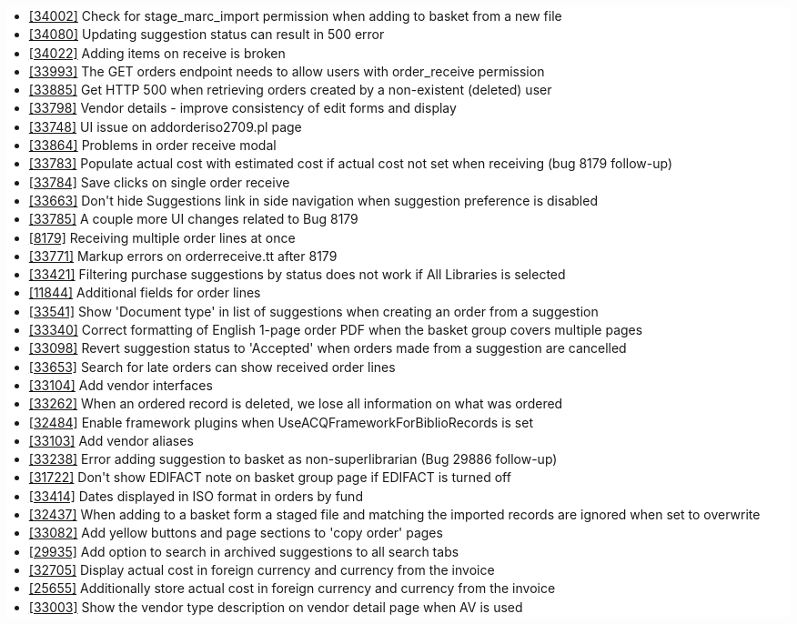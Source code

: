 - [[34002]](http://bugs.koha-community.org/bugzilla3/show_bug.cgi?id=34002) Check for stage_marc_import permission when adding to basket from a new file
- [[34080]](http://bugs.koha-community.org/bugzilla3/show_bug.cgi?id=34080) Updating suggestion status can result in 500 error
- [[34022]](http://bugs.koha-community.org/bugzilla3/show_bug.cgi?id=34022) Adding items on receive is broken
- [[33993]](http://bugs.koha-community.org/bugzilla3/show_bug.cgi?id=33993) The GET orders endpoint needs to allow users with order_receive permission
- [[33885]](http://bugs.koha-community.org/bugzilla3/show_bug.cgi?id=33885) Get HTTP 500 when retrieving orders created by a non-existent (deleted) user
- [[33798]](http://bugs.koha-community.org/bugzilla3/show_bug.cgi?id=33798) Vendor details - improve consistency of edit forms and display
- [[33748]](http://bugs.koha-community.org/bugzilla3/show_bug.cgi?id=33748) UI issue on addorderiso2709.pl page
- [[33864]](http://bugs.koha-community.org/bugzilla3/show_bug.cgi?id=33864) Problems in order receive modal
- [[33783]](http://bugs.koha-community.org/bugzilla3/show_bug.cgi?id=33783) Populate actual cost with estimated cost if actual cost not set when receiving (bug 8179 follow-up)
- [[33784]](http://bugs.koha-community.org/bugzilla3/show_bug.cgi?id=33784) Save clicks on single order receive
- [[33663]](http://bugs.koha-community.org/bugzilla3/show_bug.cgi?id=33663) Don't hide Suggestions link in side navigation when suggestion preference is disabled
- [[33785]](http://bugs.koha-community.org/bugzilla3/show_bug.cgi?id=33785) A couple more UI changes related to Bug 8179
- [[8179]](http://bugs.koha-community.org/bugzilla3/show_bug.cgi?id=8179) Receiving multiple order lines at once
- [[33771]](http://bugs.koha-community.org/bugzilla3/show_bug.cgi?id=33771) Markup errors on orderreceive.tt after 8179
- [[33421]](http://bugs.koha-community.org/bugzilla3/show_bug.cgi?id=33421) Filtering purchase suggestions by status does not work if All Libraries is selected
- [[11844]](http://bugs.koha-community.org/bugzilla3/show_bug.cgi?id=11844) Additional fields for order lines
- [[33541]](http://bugs.koha-community.org/bugzilla3/show_bug.cgi?id=33541) Show 'Document type' in list of suggestions when creating an order from a suggestion
- [[33340]](http://bugs.koha-community.org/bugzilla3/show_bug.cgi?id=33340) Correct formatting of English 1-page order PDF when the basket group covers multiple pages
- [[33098]](http://bugs.koha-community.org/bugzilla3/show_bug.cgi?id=33098) Revert suggestion status to 'Accepted' when orders made from a suggestion are cancelled
- [[33653]](http://bugs.koha-community.org/bugzilla3/show_bug.cgi?id=33653) Search for late orders can show received order lines
- [[33104]](http://bugs.koha-community.org/bugzilla3/show_bug.cgi?id=33104) Add vendor interfaces
- [[33262]](http://bugs.koha-community.org/bugzilla3/show_bug.cgi?id=33262) When an ordered record is deleted, we lose all information on what was ordered
- [[32484]](http://bugs.koha-community.org/bugzilla3/show_bug.cgi?id=32484) Enable framework plugins when UseACQFrameworkForBiblioRecords is set
- [[33103]](http://bugs.koha-community.org/bugzilla3/show_bug.cgi?id=33103) Add vendor aliases
- [[33238]](http://bugs.koha-community.org/bugzilla3/show_bug.cgi?id=33238) Error adding suggestion to basket as non-superlibrarian (Bug 29886 follow-up)
- [[31722]](http://bugs.koha-community.org/bugzilla3/show_bug.cgi?id=31722) Don't show EDIFACT note on basket group page if EDIFACT is turned off
- [[33414]](http://bugs.koha-community.org/bugzilla3/show_bug.cgi?id=33414) Dates displayed in ISO format in orders by fund
- [[32437]](http://bugs.koha-community.org/bugzilla3/show_bug.cgi?id=32437) When adding to a basket form a staged file and matching the imported records are ignored when set to overwrite
- [[33082]](http://bugs.koha-community.org/bugzilla3/show_bug.cgi?id=33082) Add yellow buttons and page sections to 'copy order' pages
- [[29935]](http://bugs.koha-community.org/bugzilla3/show_bug.cgi?id=29935) Add option to search in archived suggestions to all search tabs
- [[32705]](http://bugs.koha-community.org/bugzilla3/show_bug.cgi?id=32705) Display actual cost in foreign currency and currency from the invoice
- [[25655]](http://bugs.koha-community.org/bugzilla3/show_bug.cgi?id=25655) Additionally store actual cost in foreign currency and currency from the invoice
- [[33003]](http://bugs.koha-community.org/bugzilla3/show_bug.cgi?id=33003) Show the vendor type description on vendor detail page when AV is used